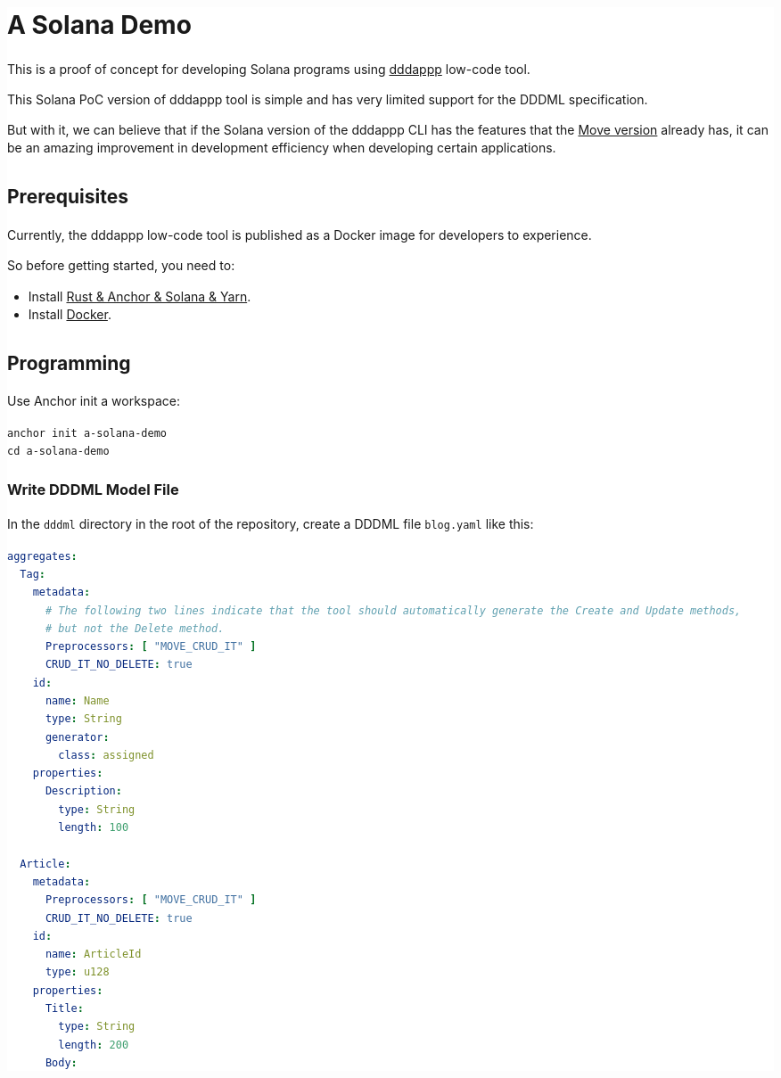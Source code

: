# A Solana Demo

This is a proof of concept for developing Solana programs using [dddappp](https://www.dddappp.org) low-code tool.

This Solana PoC version of dddappp tool is simple and has very limited support for the DDDML specification.

But with it, we can believe that if the Solana version of the dddappp CLI has the features that the [Move version](https://www.dddappp.org/#our-product) already has,
it can be an amazing improvement in development efficiency when developing certain applications.

## Prerequisites

Currently, the dddappp low-code tool is published as a Docker image for developers to experience.

So before getting started, you need to:

* Install [Rust & Anchor & Solana & Yarn](https://www.anchor-lang.com).
* Install [Docker](https://docs.docker.com/engine/install/).


## Programming

Use Anchor init a workspace:

```shell
anchor init a-solana-demo
cd a-solana-demo
```

### Write DDDML Model File

In the `dddml` directory in the root of the repository, create a DDDML file `blog.yaml` like this:

```yaml
aggregates:
  Tag:
    metadata:
      # The following two lines indicate that the tool should automatically generate the Create and Update methods,
      # but not the Delete method.
      Preprocessors: [ "MOVE_CRUD_IT" ]
      CRUD_IT_NO_DELETE: true
    id:
      name: Name
      type: String
      generator:
        class: assigned
    properties:
      Description:
        type: String
        length: 100

  Article:
    metadata:
      Preprocessors: [ "MOVE_CRUD_IT" ]
      CRUD_IT_NO_DELETE: true
    id:
      name: ArticleId
      type: u128
    properties:
      Title:
        type: String
        length: 200
      Body:
```